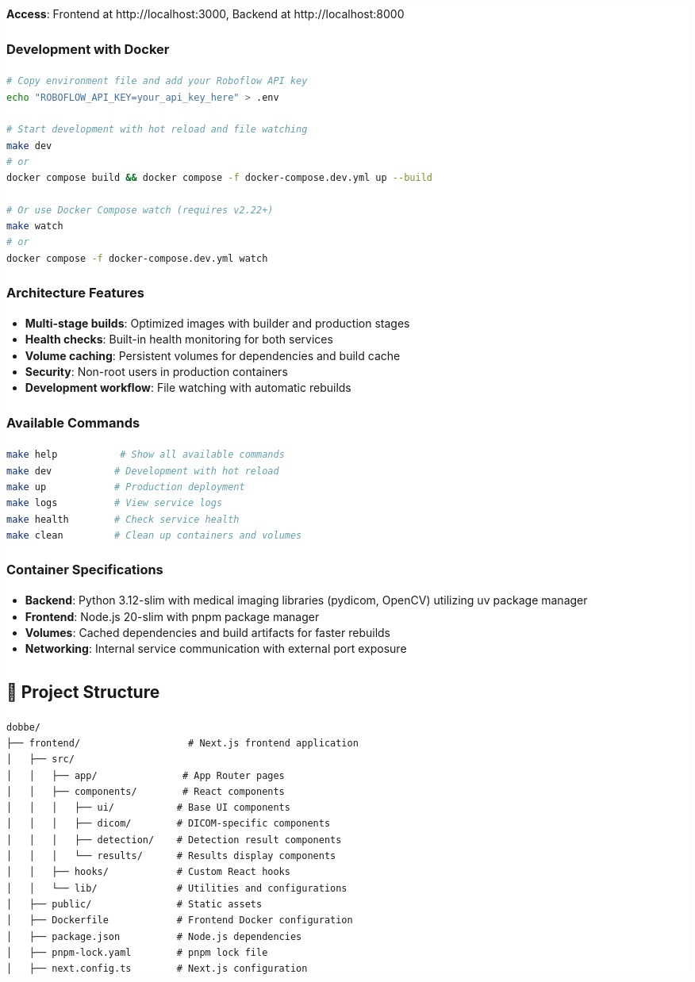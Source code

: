 **Access**: Frontend at http://localhost:3000, Backend at http://localhost:8000

### Development with Docker

```bash
# Copy environment file and add your Roboflow API key
echo "ROBOFLOW_API_KEY=your_api_key_here" > .env

# Start development with hot reload and file watching
make dev
# or
docker compose build && docker compose -f docker-compose.dev.yml up --build

# Or use Docker Compose watch (requires v2.22+)
make watch
# or
docker compose -f docker-compose.dev.yml watch
```

### Architecture Features

- **Multi-stage builds**: Optimized images with builder and production stages
- **Health checks**: Built-in health monitoring for both services
- **Volume caching**: Persistent volumes for dependencies and build cache
- **Security**: Non-root users in production containers
- **Development workflow**: File watching with automatic rebuilds

### Available Commands

```bash
make help           # Show all available commands
make dev           # Development with hot reload
make up            # Production deployment
make logs          # View service logs
make health        # Check service health
make clean         # Clean up containers and volumes
```

### Container Specifications

- **Backend**: Python 3.12-slim with medical imaging libraries (pydicom, OpenCV) utilizing uv package manager
- **Frontend**: Node.js 20-slim with pnpm package manager
- **Volumes**: Cached dependencies and build artifacts for faster rebuilds
- **Networking**: Internal service communication with external port exposure

## 📁 Project Structure

```
dobbe/
├── frontend/                   # Next.js frontend application
│   ├── src/
│   │   ├── app/               # App Router pages
│   │   ├── components/        # React components
│   │   │   ├── ui/           # Base UI components
│   │   │   ├── dicom/        # DICOM-specific components
│   │   │   ├── detection/    # Detection result components
│   │   │   └── results/      # Results display components
│   │   ├── hooks/            # Custom React hooks
│   │   └── lib/              # Utilities and configurations
│   ├── public/               # Static assets
│   ├── Dockerfile            # Frontend Docker configuration
│   ├── package.json          # Node.js dependencies
│   ├── pnpm-lock.yaml        # pnpm lock file
│   ├── next.config.ts        # Next.js configuration
```